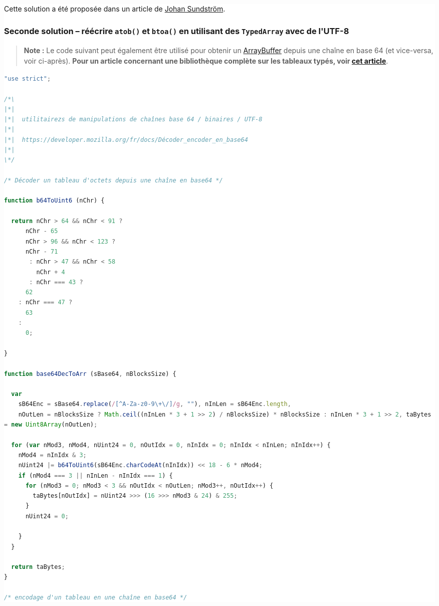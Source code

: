 Cette solution a été proposée dans un article de [Johan Sundström](http://ecmanaut.blogspot.com/2006/07/encoding-decoding-utf8-in-javascript.html).

### Seconde solution – réécrire `atob()` et `btoa()` en utilisant des `TypedArray` avec de l'UTF-8

> **Note :** Le code suivant peut également être utilisé pour obtenir un [ArrayBuffer](/fr/docs/Web/JavaScript/Reference/Objets_globaux/ArrayBuffer) depuis une chaîne en base 64 (et vice-versa, voir ci-après). **Pour un article concernant une bibliothèque complète sur les tableaux typés, voir [cet article](/fr/Add-ons/Code_snippets/StringView)**.

```js
"use strict";

/*\
|*|
|*|  utilitairezs de manipulations de chaînes base 64 / binaires / UTF-8
|*|
|*|  https://developer.mozilla.org/fr/docs/Décoder_encoder_en_base64
|*|
\*/

/* Décoder un tableau d'octets depuis une chaîne en base64 */

function b64ToUint6 (nChr) {

  return nChr > 64 && nChr < 91 ?
      nChr - 65
      nChr > 96 && nChr < 123 ?
      nChr - 71
       : nChr > 47 && nChr < 58
         nChr + 4
       : nChr === 43 ?
      62
    : nChr === 47 ?
      63
    :
      0;

}

function base64DecToArr (sBase64, nBlocksSize) {

  var
    sB64Enc = sBase64.replace(/[^A-Za-z0-9\+\/]/g, ""), nInLen = sB64Enc.length,
    nOutLen = nBlocksSize ? Math.ceil((nInLen * 3 + 1 >> 2) / nBlocksSize) * nBlocksSize : nInLen * 3 + 1 >> 2, taBytes = new Uint8Array(nOutLen);

  for (var nMod3, nMod4, nUint24 = 0, nOutIdx = 0, nInIdx = 0; nInIdx < nInLen; nInIdx++) {
    nMod4 = nInIdx & 3;
    nUint24 |= b64ToUint6(sB64Enc.charCodeAt(nInIdx)) << 18 - 6 * nMod4;
    if (nMod4 === 3 || nInLen - nInIdx === 1) {
      for (nMod3 = 0; nMod3 < 3 && nOutIdx < nOutLen; nMod3++, nOutIdx++) {
        taBytes[nOutIdx] = nUint24 >>> (16 >>> nMod3 & 24) & 255;
      }
      nUint24 = 0;
      
    }
  }

  return taBytes;
}

/* encodage d'un tableau en une chaîne en base64 */
```